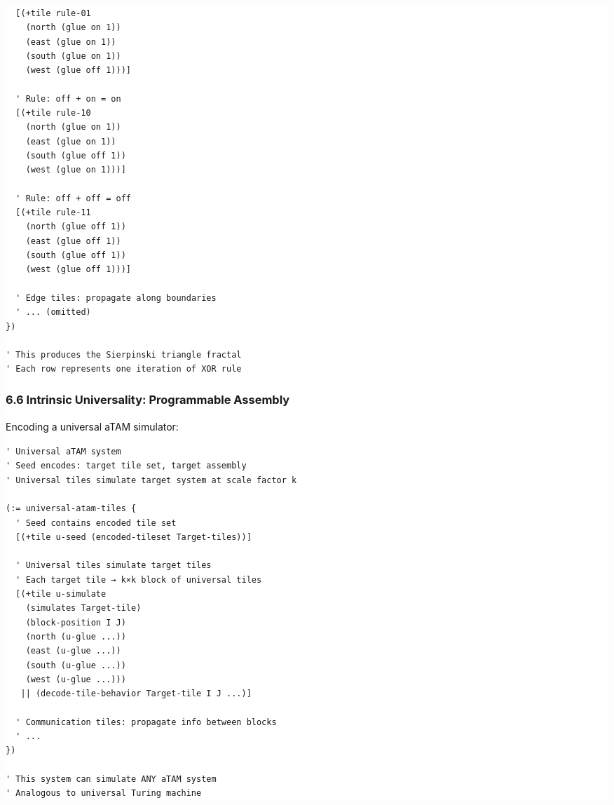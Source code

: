 ```stellogen
  [(+tile rule-01
    (north (glue on 1))
    (east (glue on 1))
    (south (glue on 1))
    (west (glue off 1)))]

  ' Rule: off + on = on
  [(+tile rule-10
    (north (glue on 1))
    (east (glue on 1))
    (south (glue off 1))
    (west (glue on 1)))]

  ' Rule: off + off = off
  [(+tile rule-11
    (north (glue off 1))
    (east (glue off 1))
    (south (glue off 1))
    (west (glue off 1)))]

  ' Edge tiles: propagate along boundaries
  ' ... (omitted)
})

' This produces the Sierpinski triangle fractal
' Each row represents one iteration of XOR rule
```

### 6.6 Intrinsic Universality: Programmable Assembly

Encoding a universal aTAM simulator:

```stellogen
' Universal aTAM system
' Seed encodes: target tile set, target assembly
' Universal tiles simulate target system at scale factor k

(:= universal-atam-tiles {
  ' Seed contains encoded tile set
  [(+tile u-seed (encoded-tileset Target-tiles))]

  ' Universal tiles simulate target tiles
  ' Each target tile → k×k block of universal tiles
  [(+tile u-simulate
    (simulates Target-tile)
    (block-position I J)
    (north (u-glue ...))
    (east (u-glue ...))
    (south (u-glue ...))
    (west (u-glue ...)))
   || (decode-tile-behavior Target-tile I J ...)]

  ' Communication tiles: propagate info between blocks
  ' ...
})

' This system can simulate ANY aTAM system
' Analogous to universal Turing machine
```
